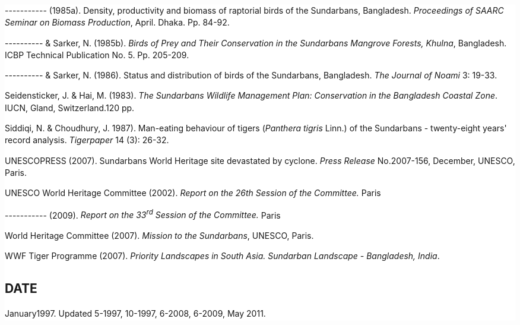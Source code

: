 ----------- (1985a). Density, productivity and biomass of raptorial birds of the Sundarbans, Bangladesh. *Proceedings of SAARC Seminar on Biomass Production*, April. Dhaka. Pp. 84-92.

---------- & Sarker, N. (1985b). *Birds of Prey and Their Conservation in the Sundarbans Mangrove Forests, Khulna*, Bangladesh. ICBP Technical Publication No. 5. Pp. 205-209.

---------- & Sarker, N. (1986). Status and distribution of birds of the Sundarbans, Bangladesh. *The Journal of Noami* 3: 19-33.

Seidensticker, J. & Hai, M. (1983). *The Sundarbans Wildlife Management Plan: Conservation in the Bangladesh Coastal Zone*. IUCN, Gland, Switzerland.120 pp.

Siddiqi, N. & Choudhury, J. 1987). Man-eating behaviour of tigers (*Panthera tigris* Linn.) of the Sundarbans - twenty-eight years' record analysis. *Tigerpaper* 14 (3): 26-32.

UNESCOPRESS (2007). Sundarbans World Heritage site devastated by cyclone. *Press Release* No.2007-156, December, UNESCO, Paris.

UNESCO World Heritage Committee (2002). *Report on the 26th Session of the Committee.* Paris

----------- (2009). *Report on the 33<sup>rd</sup> Session of the Committee.* Paris

World Heritage Committee (2007). *Mission to the Sundarbans*, UNESCO, Paris.

WWF Tiger Programme (2007). *Priority Landscapes in South Asia. Sundarban Landscape - Bangladesh, India*.

DATE
--------

January1997. Updated 5-1997, 10-1997, 6-2008, 6-2009, May 2011.
